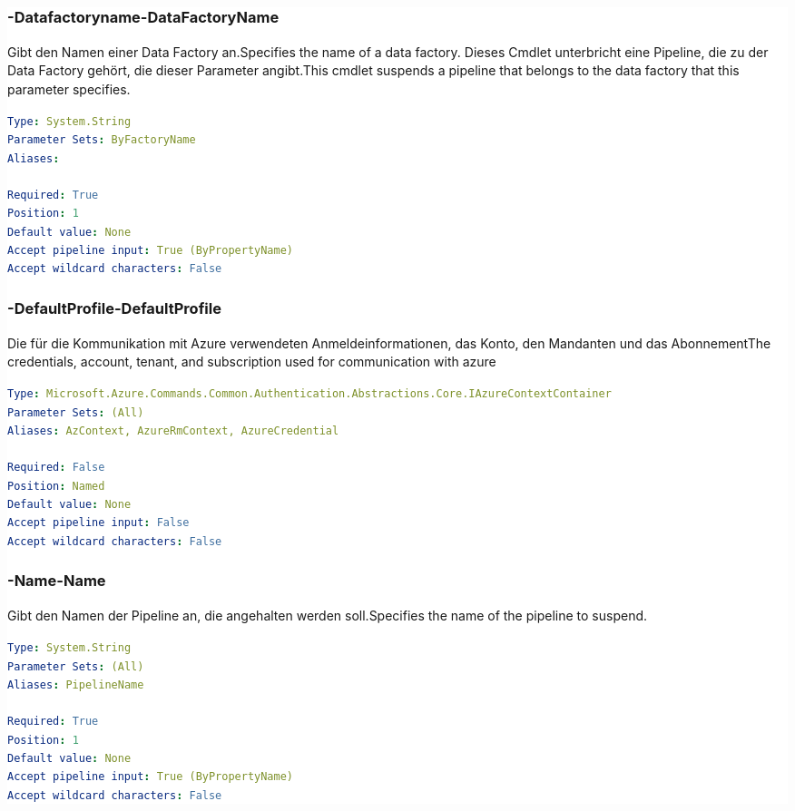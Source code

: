 ### <span data-ttu-id="d7a83-118">-Datafactoryname</span><span class="sxs-lookup"><span data-stu-id="d7a83-118">-DataFactoryName</span></span>
<span data-ttu-id="d7a83-119">Gibt den Namen einer Data Factory an.</span><span class="sxs-lookup"><span data-stu-id="d7a83-119">Specifies the name of a data factory.</span></span>
<span data-ttu-id="d7a83-120">Dieses Cmdlet unterbricht eine Pipeline, die zu der Data Factory gehört, die dieser Parameter angibt.</span><span class="sxs-lookup"><span data-stu-id="d7a83-120">This cmdlet suspends a pipeline that belongs to the data factory that this parameter specifies.</span></span>

```yaml
Type: System.String
Parameter Sets: ByFactoryName
Aliases:

Required: True
Position: 1
Default value: None
Accept pipeline input: True (ByPropertyName)
Accept wildcard characters: False
```

### <span data-ttu-id="d7a83-121">-DefaultProfile</span><span class="sxs-lookup"><span data-stu-id="d7a83-121">-DefaultProfile</span></span>
<span data-ttu-id="d7a83-122">Die für die Kommunikation mit Azure verwendeten Anmeldeinformationen, das Konto, den Mandanten und das Abonnement</span><span class="sxs-lookup"><span data-stu-id="d7a83-122">The credentials, account, tenant, and subscription used for communication with azure</span></span>

```yaml
Type: Microsoft.Azure.Commands.Common.Authentication.Abstractions.Core.IAzureContextContainer
Parameter Sets: (All)
Aliases: AzContext, AzureRmContext, AzureCredential

Required: False
Position: Named
Default value: None
Accept pipeline input: False
Accept wildcard characters: False
```

### <span data-ttu-id="d7a83-123">-Name</span><span class="sxs-lookup"><span data-stu-id="d7a83-123">-Name</span></span>
<span data-ttu-id="d7a83-124">Gibt den Namen der Pipeline an, die angehalten werden soll.</span><span class="sxs-lookup"><span data-stu-id="d7a83-124">Specifies the name of the pipeline to suspend.</span></span>

```yaml
Type: System.String
Parameter Sets: (All)
Aliases: PipelineName

Required: True
Position: 1
Default value: None
Accept pipeline input: True (ByPropertyName)
Accept wildcard characters: False
```
